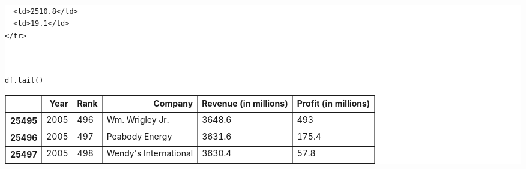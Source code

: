       <td>2510.8</td>
      <td>19.1</td>
    </tr>
  </tbody>
</table>
</div>




```python


df.tail()
```




<div>
<style scoped>
    .dataframe tbody tr th:only-of-type {
        vertical-align: middle;
    }

    .dataframe tbody tr th {
        vertical-align: top;
    }

    .dataframe thead th {
        text-align: right;
    }
</style>
<table border="1" class="dataframe">
  <thead>
    <tr style="text-align: right;">
      <th></th>
      <th>Year</th>
      <th>Rank</th>
      <th>Company</th>
      <th>Revenue (in millions)</th>
      <th>Profit (in millions)</th>
    </tr>
  </thead>
  <tbody>
    <tr>
      <th>25495</th>
      <td>2005</td>
      <td>496</td>
      <td>Wm. Wrigley Jr.</td>
      <td>3648.6</td>
      <td>493</td>
    </tr>
    <tr>
      <th>25496</th>
      <td>2005</td>
      <td>497</td>
      <td>Peabody Energy</td>
      <td>3631.6</td>
      <td>175.4</td>
    </tr>
    <tr>
      <th>25497</th>
      <td>2005</td>
      <td>498</td>
      <td>Wendy's International</td>
      <td>3630.4</td>
      <td>57.8</td>